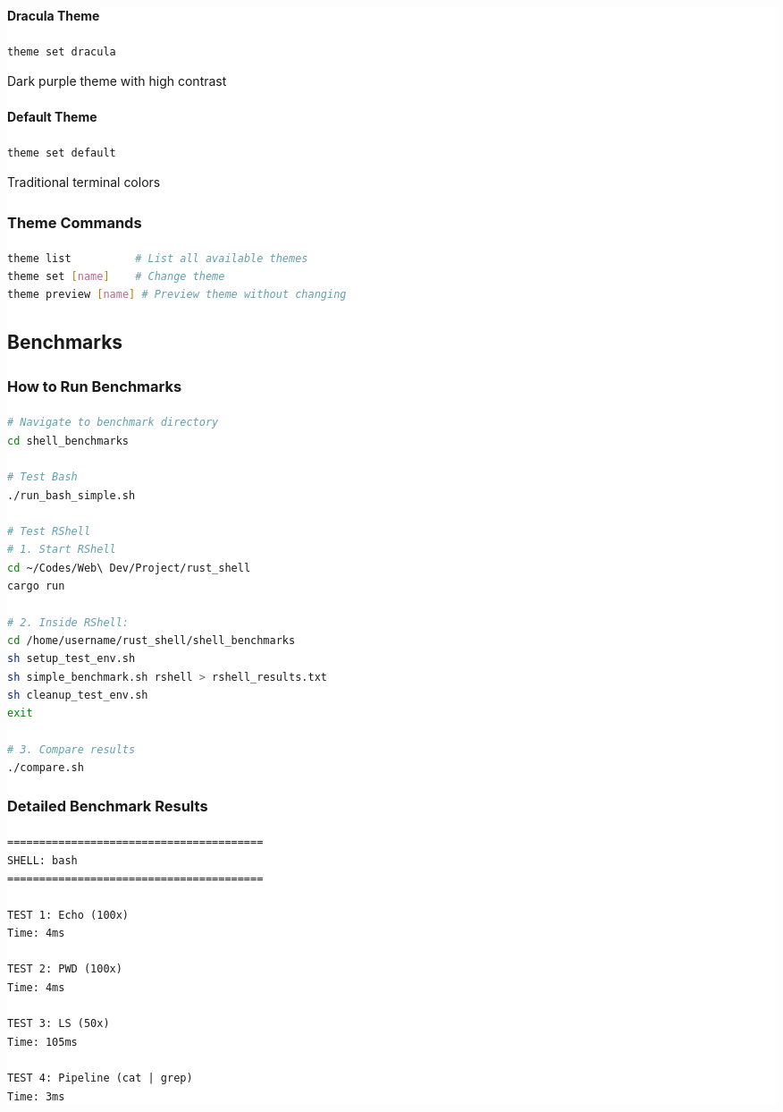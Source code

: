 #### Dracula Theme
```bash
theme set dracula
```
Dark purple theme with high contrast

#### Default Theme
```bash
theme set default
```
Traditional terminal colors

### Theme Commands

```bash
theme list          # List all available themes
theme set [name]    # Change theme
theme preview [name] # Preview theme without changing
```

## Benchmarks

### How to Run Benchmarks

```bash
# Navigate to benchmark directory
cd shell_benchmarks

# Test Bash
./run_bash_simple.sh

# Test RShell
# 1. Start RShell
cd ~/Codes/Web\ Dev/Project/rust_shell
cargo run

# 2. Inside RShell:
cd /home/username/rust_shell/shell_benchmarks
sh setup_test_env.sh
sh simple_benchmark.sh rshell > rshell_results.txt
sh cleanup_test_env.sh
exit

# 3. Compare results
./compare.sh
```

### Detailed Benchmark Results

```
========================================
SHELL: bash
========================================

TEST 1: Echo (100x)
Time: 4ms

TEST 2: PWD (100x)
Time: 4ms

TEST 3: LS (50x)
Time: 105ms

TEST 4: Pipeline (cat | grep)
Time: 3ms
```